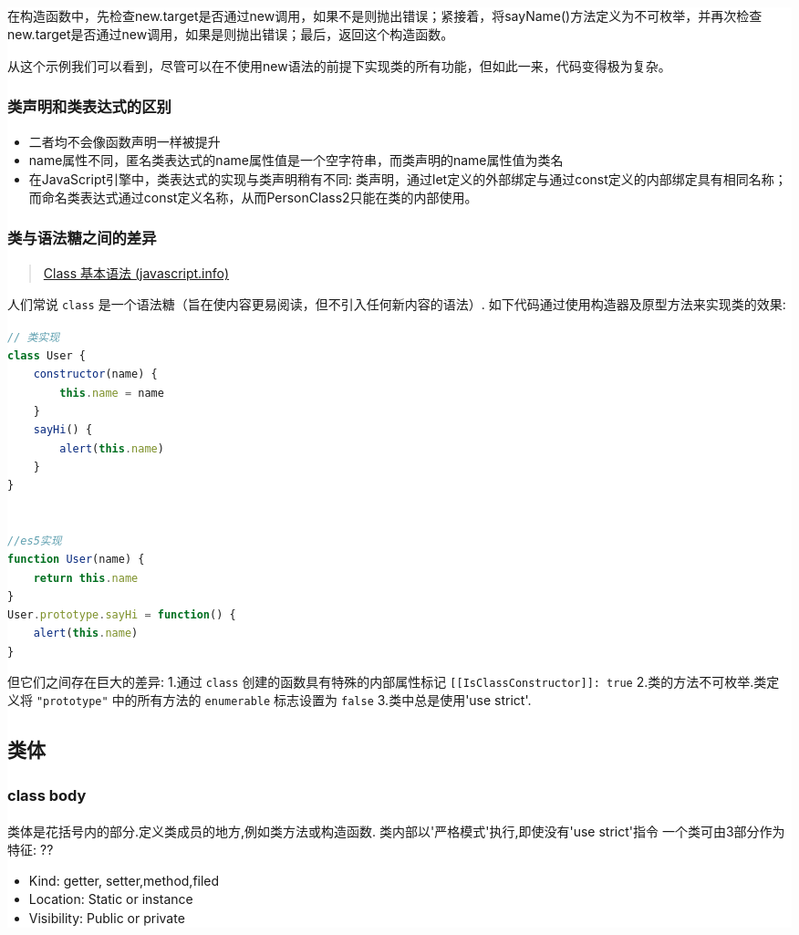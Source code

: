 在构造函数中，先检查new.target是否通过new调用，如果不是则抛出错误；紧接着，将sayName()方法定义为不可枚举，并再次检查new.target是否通过new调用，如果是则抛出错误；最后，返回这个构造函数。

从这个示例我们可以看到，尽管可以在不使用new语法的前提下实现类的所有功能，但如此一来，代码变得极为复杂。


### 类声明和类表达式的区别
* 二者均不会像函数声明一样被提升
* name属性不同，匿名类表达式的name属性值是一个空字符串，而类声明的name属性值为类名
* 在JavaScript引擎中，类表达式的实现与类声明稍有不同: 类声明，通过let定义的外部绑定与通过const定义的内部绑定具有相同名称；而命名类表达式通过const定义名称，从而PersonClass2只能在类的内部使用。


### 类与语法糖之间的差异
>[Class 基本语法 (javascript.info)](https://zh.javascript.info/class#bu-jin-jin-shi-yu-fa-tang)

人们常说 `class` 是一个语法糖（旨在使内容更易阅读，但不引入任何新内容的语法）.
如下代码通过使用构造器及原型方法来实现类的效果:
```js
// 类实现
class User {
	constructor(name) {
		this.name = name
	}
	sayHi() {
		alert(this.name)
	}
}


//es5实现
function User(name) {
	return this.name
}
User.prototype.sayHi = function() {
	alert(this.name)
}
```

但它们之间存在巨大的差异:
1.通过 `class` 创建的函数具有特殊的内部属性标记 `[[IsClassConstructor]]: true`
2.类的方法不可枚举.类定义将 `"prototype"` 中的所有方法的 `enumerable` 标志设置为 `false`
3.类中总是使用'use strict'.


## 类体

### class body
类体是花括号内的部分.定义类成员的地方,例如类方法或构造函数.
类内部以'严格模式'执行,即使没有'use strict'指令
一个类可由3部分作为特征:  ??
* Kind: getter, setter,method,filed
* Location: Static or instance
* Visibility: Public or private
